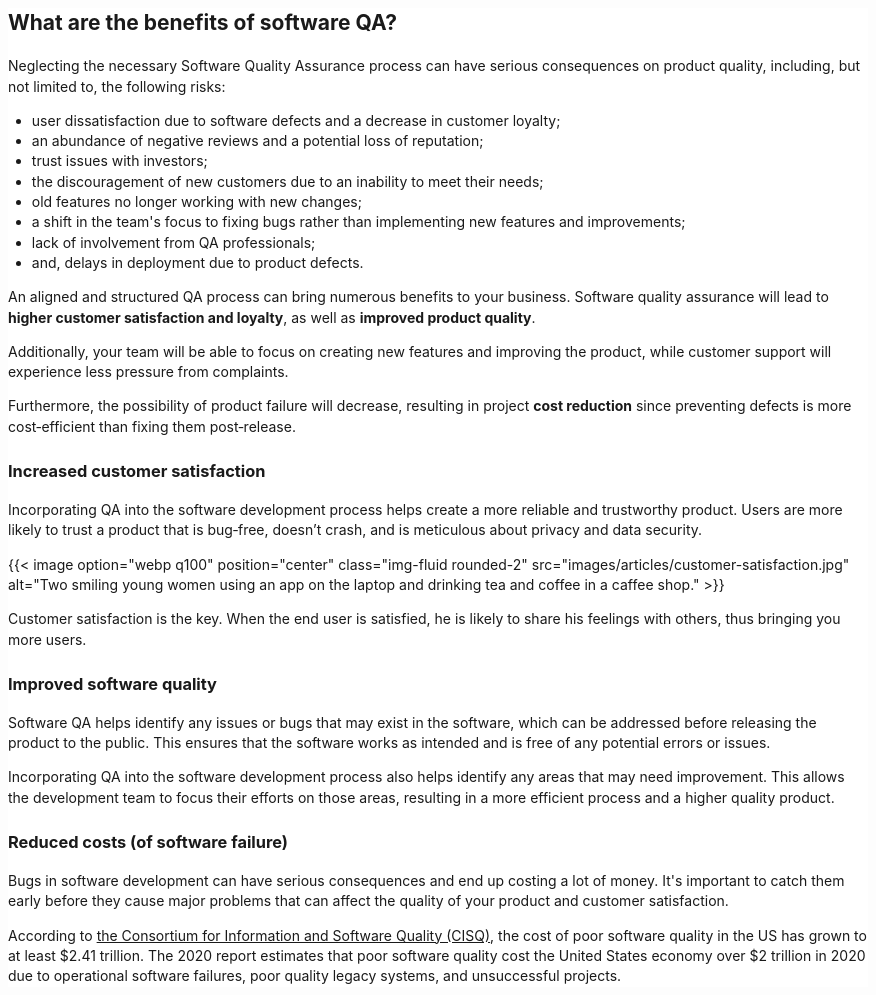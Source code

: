 ## What are the benefits of software&nbsp;QA?

Neglecting the necessary Software Quality Assurance process can have serious consequences on product quality, including, but not limited to, the following&nbsp;risks:

- user dissatisfaction due to software defects and a decrease in customer&nbsp;loyalty;
- an abundance of negative reviews and a potential loss of&nbsp;reputation;
- trust issues with investors;
- the discouragement of new customers due to an inability to meet their&nbsp;needs;
- old features no longer working with new&nbsp;changes;
- a shift in the team's focus to fixing bugs rather than implementing new features and&nbsp;improvements;
- lack of involvement from QA&nbsp;professionals;
- and, delays in deployment due to product&nbsp;defects.

An aligned and structured QA process can bring numerous benefits to your business. Software quality assurance will lead to **higher customer satisfaction and loyalty**, as well as **improved product&nbsp;quality**.

Additionally, your team will be able to focus on creating new features and improving the product, while customer support will experience less pressure from&nbsp;complaints.

Furthermore, the possibility of product failure will decrease, resulting in project **cost reduction** since preventing defects is more cost&#8209;efficient than fixing them post&#8209;release.

### Increased customer satisfaction

Incorporating QA into the software development process helps create a more reliable and trustworthy product. Users are more likely to trust a product that is bug&#8209;free, doesn’t crash, and is meticulous about privacy and data&nbsp;security.

{{< image option="webp q100" position="center" class="img-fluid rounded-2" src="images/articles/customer-satisfaction.jpg" alt="Two smiling young women using an app on the laptop and drinking tea and coffee in a caffee shop." >}}

Customer satisfaction is the key. When the end user is satisfied, he is likely to share his feelings with others, thus bringing you more&nbsp;users.

### Improved software quality

Software QA helps identify any issues or bugs that may exist in the software, which can be addressed before releasing the product to the public. This ensures that the software works as intended and is free of any potential errors or&nbsp;issues.

Incorporating QA into the software development process also helps identify any areas that may need improvement. This allows the development team to focus their efforts on those areas, resulting in a more efficient process and a higher quality product.

### Reduced costs (of software failure)

Bugs in software development can have serious consequences and end up costing a lot of money. It's important to catch them early before they cause major problems that can affect the quality of your product and customer satisfaction.

According to [the Consortium for Information and Software Quality (CISQ)](https://www.it-cisq.org/the-cost-of-poor-quality-software-in-the-us-a-2022-report/), the cost of poor software quality in the US has grown to at least $2.41 trillion. The 2020 report estimates that poor software quality cost the United States economy over $2 trillion in 2020 due to operational software failures, poor quality legacy systems, and unsuccessful projects.
